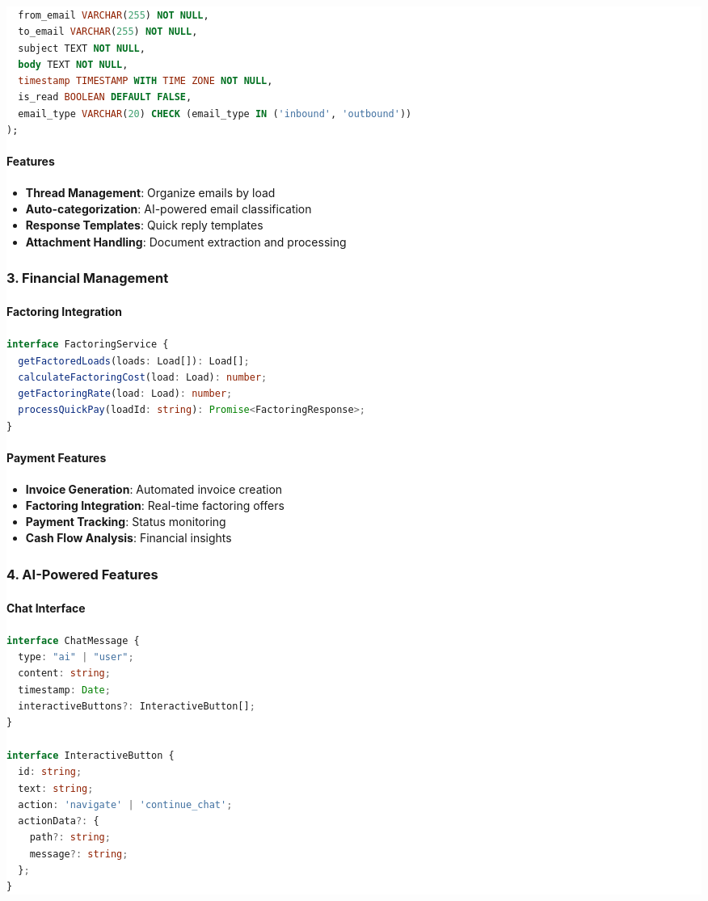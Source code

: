 ```sql
  from_email VARCHAR(255) NOT NULL,
  to_email VARCHAR(255) NOT NULL,
  subject TEXT NOT NULL,
  body TEXT NOT NULL,
  timestamp TIMESTAMP WITH TIME ZONE NOT NULL,
  is_read BOOLEAN DEFAULT FALSE,
  email_type VARCHAR(20) CHECK (email_type IN ('inbound', 'outbound'))
);
```

#### Features
- **Thread Management**: Organize emails by load
- **Auto-categorization**: AI-powered email classification
- **Response Templates**: Quick reply templates
- **Attachment Handling**: Document extraction and processing

### 3. Financial Management

#### Factoring Integration
```typescript
interface FactoringService {
  getFactoredLoads(loads: Load[]): Load[];
  calculateFactoringCost(load: Load): number;
  getFactoringRate(load: Load): number;
  processQuickPay(loadId: string): Promise<FactoringResponse>;
}
```

#### Payment Features
- **Invoice Generation**: Automated invoice creation
- **Factoring Integration**: Real-time factoring offers
- **Payment Tracking**: Status monitoring
- **Cash Flow Analysis**: Financial insights

### 4. AI-Powered Features

#### Chat Interface
```typescript
interface ChatMessage {
  type: "ai" | "user";
  content: string;
  timestamp: Date;
  interactiveButtons?: InteractiveButton[];
}

interface InteractiveButton {
  id: string;
  text: string;
  action: 'navigate' | 'continue_chat';
  actionData?: {
    path?: string;
    message?: string;
  };
}
```
